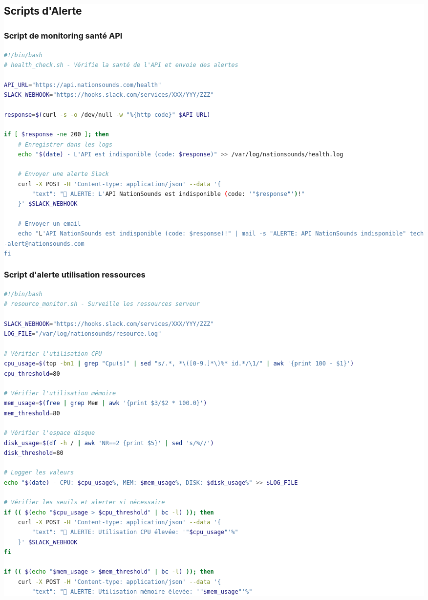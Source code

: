 ## Scripts d'Alerte

### Script de monitoring santé API

```bash
#!/bin/bash
# health_check.sh - Vérifie la santé de l'API et envoie des alertes

API_URL="https://api.nationsounds.com/health"
SLACK_WEBHOOK="https://hooks.slack.com/services/XXX/YYY/ZZZ"

response=$(curl -s -o /dev/null -w "%{http_code}" $API_URL)

if [ $response -ne 200 ]; then
    # Enregistrer dans les logs
    echo "$(date) - L'API est indisponible (code: $response)" >> /var/log/nationsounds/health.log
    
    # Envoyer une alerte Slack
    curl -X POST -H 'Content-type: application/json' --data '{
        "text": "🚨 ALERTE: L'API NationSounds est indisponible (code: '"$response"')!"
    }' $SLACK_WEBHOOK
    
    # Envoyer un email
    echo "L'API NationSounds est indisponible (code: $response)!" | mail -s "ALERTE: API NationSounds indisponible" tech-alert@nationsounds.com
fi
```

### Script d'alerte utilisation ressources

```bash
#!/bin/bash
# resource_monitor.sh - Surveille les ressources serveur

SLACK_WEBHOOK="https://hooks.slack.com/services/XXX/YYY/ZZZ"
LOG_FILE="/var/log/nationsounds/resource.log"

# Vérifier l'utilisation CPU
cpu_usage=$(top -bn1 | grep "Cpu(s)" | sed "s/.*, *\([0-9.]*\)%* id.*/\1/" | awk '{print 100 - $1}')
cpu_threshold=80

# Vérifier l'utilisation mémoire
mem_usage=$(free | grep Mem | awk '{print $3/$2 * 100.0}')
mem_threshold=80

# Vérifier l'espace disque
disk_usage=$(df -h / | awk 'NR==2 {print $5}' | sed 's/%//')
disk_threshold=80

# Logger les valeurs
echo "$(date) - CPU: $cpu_usage%, MEM: $mem_usage%, DISK: $disk_usage%" >> $LOG_FILE

# Vérifier les seuils et alerter si nécessaire
if (( $(echo "$cpu_usage > $cpu_threshold" | bc -l) )); then
    curl -X POST -H 'Content-type: application/json' --data '{
        "text": "🚨 ALERTE: Utilisation CPU élevée: '"$cpu_usage"'%"
    }' $SLACK_WEBHOOK
fi

if (( $(echo "$mem_usage > $mem_threshold" | bc -l) )); then
    curl -X POST -H 'Content-type: application/json' --data '{
        "text": "🚨 ALERTE: Utilisation mémoire élevée: '"$mem_usage"'%"
```